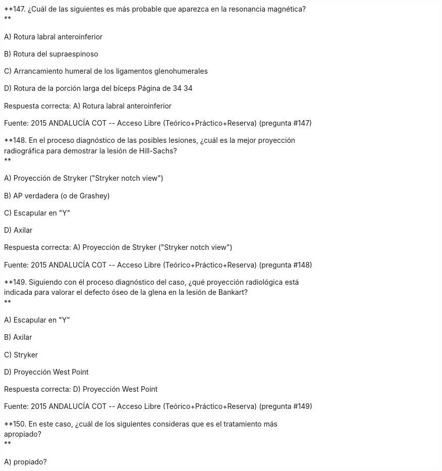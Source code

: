 **147. ¿Cuál de las siguientes es más probable que aparezca en la
resonancia magnética?\
**

A\) Rotura labral anteroinferior

B\) Rotura del supraespinoso

C\) Arrancamiento humeral de los ligamentos glenohumerales

D\) Rotura de la porción larga del bíceps Página de 34 34

Respuesta correcta: A) Rotura labral anteroinferior

Fuente: 2015 ANDALUCÍA COT -- Acceso Libre (Teórico+Práctico+Reserva)
(pregunta #147)

**148. En el proceso diagnóstico de las posibles lesiones, ¿cuál es la
mejor proyección\
radiográfica para demostrar la lesión de Hill-Sachs?\
**

A\) Proyección de Stryker (\"Stryker notch view\")

B\) AP verdadera (o de Grashey)

C\) Escapular en \"Y\"

D\) Axilar

Respuesta correcta: A) Proyección de Stryker (\"Stryker notch view\")

Fuente: 2015 ANDALUCÍA COT -- Acceso Libre (Teórico+Práctico+Reserva)
(pregunta #148)

**149. Siguiendo con él proceso diagnóstico del caso, ¿qué proyección
radiológica está\
indicada para valorar el defecto óseo de la glena en la lesión de
Bankart?\
**

A\) Escapular en \"Y\"

B\) Axilar

C\) Stryker

D\) Proyección West Point

Respuesta correcta: D) Proyección West Point

Fuente: 2015 ANDALUCÍA COT -- Acceso Libre (Teórico+Práctico+Reserva)
(pregunta #149)

**150. En este caso, ¿cuál de los siguientes consideras que es el
tratamiento más\
apropiado?\
**

A\) propiado?
